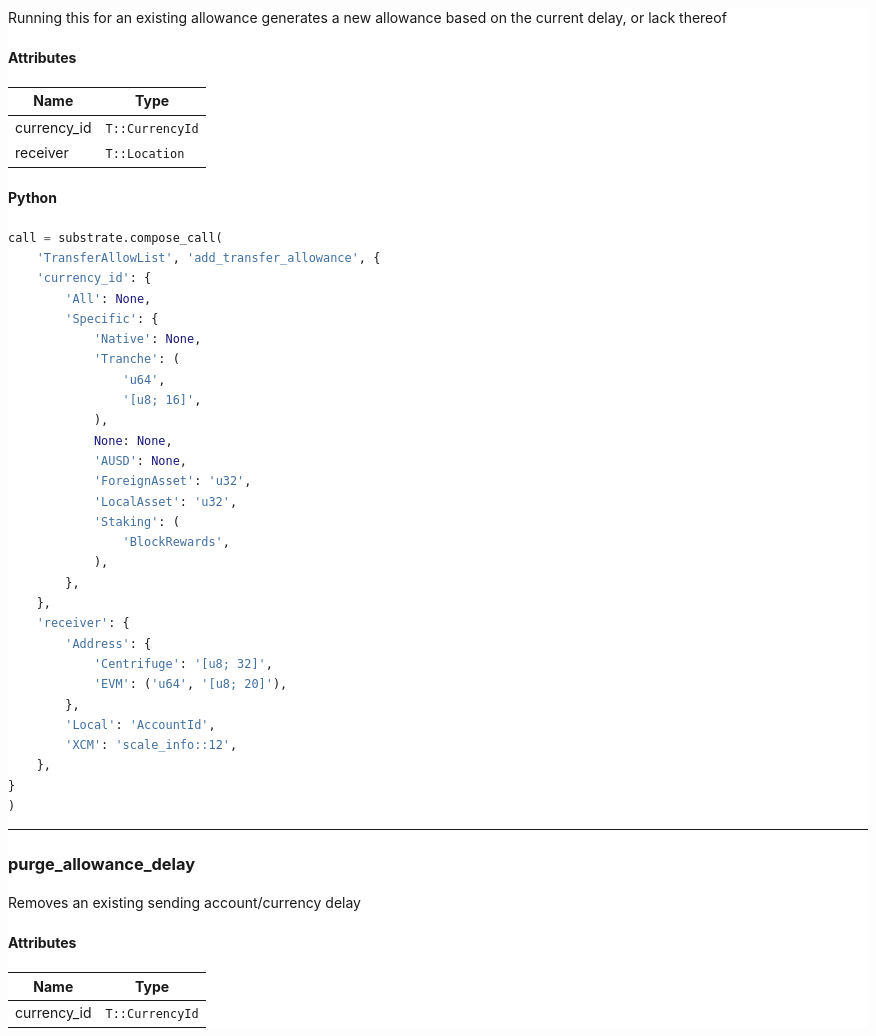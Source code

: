 Running this for an existing allowance generates a new allowance
based on the current delay, or lack thereof
#### Attributes
| Name | Type |
| -------- | -------- | 
| currency_id | `T::CurrencyId` | 
| receiver | `T::Location` | 

#### Python
```python
call = substrate.compose_call(
    'TransferAllowList', 'add_transfer_allowance', {
    'currency_id': {
        'All': None,
        'Specific': {
            'Native': None,
            'Tranche': (
                'u64',
                '[u8; 16]',
            ),
            None: None,
            'AUSD': None,
            'ForeignAsset': 'u32',
            'LocalAsset': 'u32',
            'Staking': (
                'BlockRewards',
            ),
        },
    },
    'receiver': {
        'Address': {
            'Centrifuge': '[u8; 32]',
            'EVM': ('u64', '[u8; 20]'),
        },
        'Local': 'AccountId',
        'XCM': 'scale_info::12',
    },
}
)
```

---------
### purge_allowance_delay
Removes an existing sending account/currency delay
#### Attributes
| Name | Type |
| -------- | -------- | 
| currency_id | `T::CurrencyId` | 
